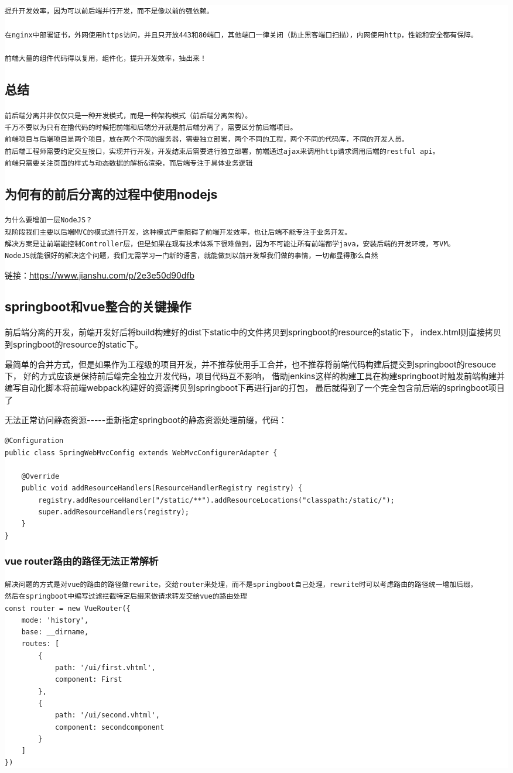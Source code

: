     提升开发效率，因为可以前后端并行开发，而不是像以前的强依赖。
    
    在nginx中部署证书，外网使用https访问，并且只开放443和80端口，其他端口一律关闭（防止黑客端口扫描），内网使用http，性能和安全都有保障。
    
    前端大量的组件代码得以复用，组件化，提升开发效率，抽出来！

## 总结

    前后端分离并非仅仅只是一种开发模式，而是一种架构模式（前后端分离架构）。
    千万不要以为只有在撸代码的时候把前端和后端分开就是前后端分离了，需要区分前后端项目。
    前端项目与后端项目是两个项目，放在两个不同的服务器，需要独立部署，两个不同的工程，两个不同的代码库，不同的开发人员。
    前后端工程师需要约定交互接口，实现并行开发，开发结束后需要进行独立部署，前端通过ajax来调用http请求调用后端的restful api。
    前端只需要关注页面的样式与动态数据的解析&渲染，而后端专注于具体业务逻辑

## 为何有的前后分离的过程中使用nodejs

    为什么要增加一层NodeJS？
    现阶段我们主要以后端MVC的模式进行开发，这种模式严重阻碍了前端开发效率，也让后端不能专注于业务开发。
    解决方案是让前端能控制Controller层，但是如果在现有技术体系下很难做到，因为不可能让所有前端都学java，安装后端的开发环境，写VM。
    NodeJS就能很好的解决这个问题，我们无需学习一门新的语言，就能做到以前开发帮我们做的事情，一切都显得那么自然

链接：<a href="https://www.jianshu.com/p/2e3e50d90dfb" target="_blank">https://www.jianshu.com/p/2e3e50d90dfb </a>

## springboot和vue整合的关键操作

前后端分离的开发，前端开发好后将build构建好的dist下static中的文件拷贝到springboot的resource的static下， index.html则直接拷贝到springboot的resource的static下。

最简单的合并方式，但是如果作为工程级的项目开发，并不推荐使用手工合并，也不推荐将前端代码构建后提交到springboot的resouce下， 好的方式应该是保持前后端完全独立开发代码，项目代码互不影响，
借助jenkins这样的构建工具在构建springboot时触发前端构建并编写自动化脚本将前端webpack构建好的资源拷贝到springboot下再进行jar的打包， 最后就得到了一个完全包含前后端的springboot项目了

无法正常访问静态资源-----重新指定springboot的静态资源处理前缀，代码：

    @Configuration
    public class SpringWebMvcConfig extends WebMvcConfigurerAdapter {

        @Override
        public void addResourceHandlers(ResourceHandlerRegistry registry) {
            registry.addResourceHandler("/static/**").addResourceLocations("classpath:/static/");
            super.addResourceHandlers(registry);
        }
    }

### vue router路由的路径无法正常解析

    解决问题的方式是对vue的路由的路径做rewrite，交给router来处理，而不是springboot自己处理，rewrite时可以考虑路由的路径统一增加后缀，
    然后在springboot中编写过滤拦截特定后缀来做请求转发交给vue的路由处理
    const router = new VueRouter({
        mode: 'history',
        base: __dirname,
        routes: [
            {
                path: '/ui/first.vhtml',
                component: First
            },
            {
                path: '/ui/second.vhtml',
                component: secondcomponent
            }
        ]
    })

